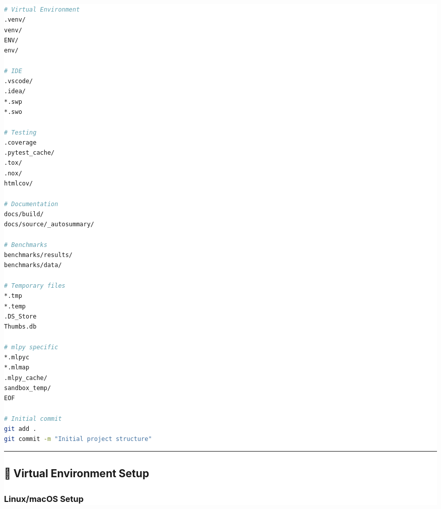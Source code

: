 ```bash
# Virtual Environment
.venv/
venv/
ENV/
env/

# IDE
.vscode/
.idea/
*.swp
*.swo

# Testing
.coverage
.pytest_cache/
.tox/
.nox/
htmlcov/

# Documentation
docs/build/
docs/source/_autosummary/

# Benchmarks
benchmarks/results/
benchmarks/data/

# Temporary files
*.tmp
*.temp
.DS_Store
Thumbs.db

# mlpy specific
*.mlpyc
*.mlmap
.mlpy_cache/
sandbox_temp/
EOF

# Initial commit
git add .
git commit -m "Initial project structure"
```

---

## 🐍 Virtual Environment Setup

### Linux/macOS Setup
